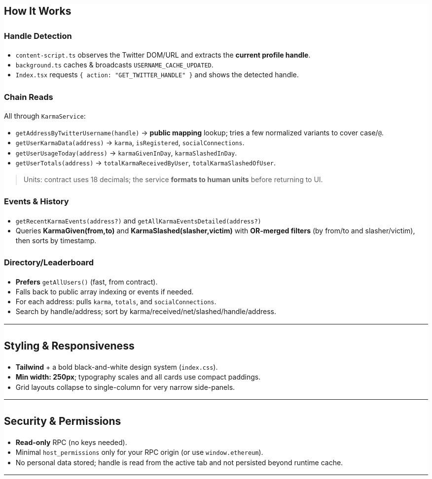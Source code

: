 
## How It Works

### Handle Detection

- `content-script.ts` observes the Twitter DOM/URL and extracts the **current profile handle**.
- `background.ts` caches & broadcasts `USERNAME_CACHE_UPDATED`.
- `Index.tsx` requests `{ action: "GET_TWITTER_HANDLE" }` and shows the detected handle.

### Chain Reads

All through `KarmaService`:

- `getAddressByTwitterUsername(handle)` → **public mapping** lookup; tries a few normalized variants to cover case/`@`.
- `getUserKarmaData(address)` → `karma`, `isRegistered`, `socialConnections`.
- `getUserUsageToday(address)` → `karmaGivenInDay`, `karmaSlashedInDay`.
- `getUserTotals(address)` → `totalKarmaReceivedByUser`, `totalKarmaSlashedOfUser`.

> Units: contract uses 18 decimals; the service **formats to human units** before returning to UI.

### Events & History

- `getRecentKarmaEvents(address?)` and `getAllKarmaEventsDetailed(address?)`
- Queries **KarmaGiven(from,to)** and **KarmaSlashed(slasher,victim)** with **OR-merged filters** (by from/to and slasher/victim), then sorts by timestamp.

### Directory/Leaderboard

- **Prefers** `getAllUsers()` (fast, from contract).
- Falls back to public array indexing or events if needed.
- For each address: pulls `karma`, `totals`, and `socialConnections`.
- Search by handle/address; sort by karma/received/net/slashed/handle/address.

---

## Styling & Responsiveness

- **Tailwind** + a bold black-and-white design system (`index.css`).
- **Min width: 250px**; typography scales and all cards use compact paddings.
- Grid layouts collapse to single-column for very narrow side-panels.

---

## Security & Permissions

- **Read-only** RPC (no keys needed).
- Minimal `host_permissions` only for your RPC origin (or use `window.ethereum`).
- No personal data stored; handle is read from the active tab and not persisted beyond runtime cache.

---

